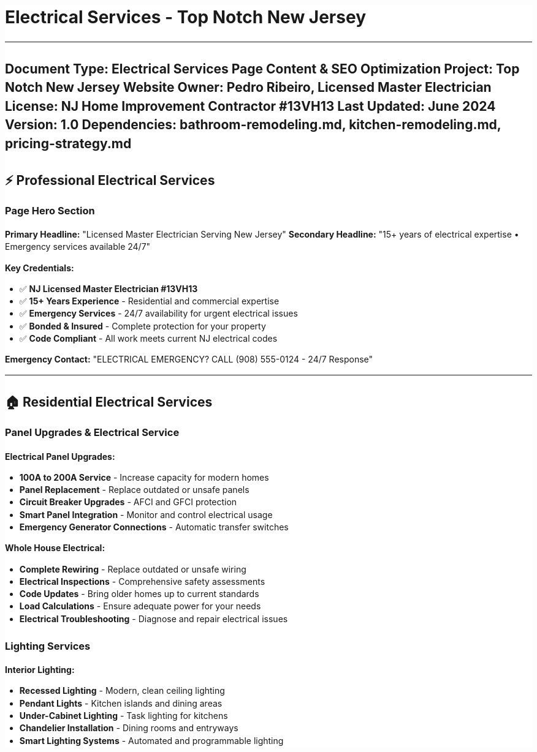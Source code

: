 # Electrical Services - Top Notch New Jersey

---
**Document Type:** Electrical Services Page Content & SEO Optimization
**Project:** Top Notch New Jersey Website
**Owner:** Pedro Ribeiro, Licensed Master Electrician
**License:** NJ Home Improvement Contractor #13VH13
**Last Updated:** June 2024
**Version:** 1.0
**Dependencies:** bathroom-remodeling.md, kitchen-remodeling.md, pricing-strategy.md
---

## ⚡ Professional Electrical Services

### Page Hero Section
**Primary Headline:** "Licensed Master Electrician Serving New Jersey"
**Secondary Headline:** "15+ years of electrical expertise • Emergency services available 24/7"

**Key Credentials:**
- ✅ **NJ Licensed Master Electrician #13VH13**
- ✅ **15+ Years Experience** - Residential and commercial expertise
- ✅ **Emergency Services** - 24/7 availability for urgent electrical issues
- ✅ **Bonded & Insured** - Complete protection for your property
- ✅ **Code Compliant** - All work meets current NJ electrical codes

**Emergency Contact:** "ELECTRICAL EMERGENCY? CALL (908) 555-0124 - 24/7 Response"

---

## 🏠 Residential Electrical Services

### Panel Upgrades & Electrical Service
**Electrical Panel Upgrades:**
- **100A to 200A Service** - Increase capacity for modern homes
- **Panel Replacement** - Replace outdated or unsafe panels
- **Circuit Breaker Upgrades** - AFCI and GFCI protection
- **Smart Panel Integration** - Monitor and control electrical usage
- **Emergency Generator Connections** - Automatic transfer switches

**Whole House Electrical:**
- **Complete Rewiring** - Replace outdated or unsafe wiring
- **Electrical Inspections** - Comprehensive safety assessments
- **Code Updates** - Bring older homes up to current standards
- **Load Calculations** - Ensure adequate power for your needs
- **Electrical Troubleshooting** - Diagnose and repair electrical issues

### Lighting Services
**Interior Lighting:**
- **Recessed Lighting** - Modern, clean ceiling lighting
- **Pendant Lights** - Kitchen islands and dining areas
- **Under-Cabinet Lighting** - Task lighting for kitchens
- **Chandelier Installation** - Dining rooms and entryways
- **Smart Lighting Systems** - Automated and programmable lighting

